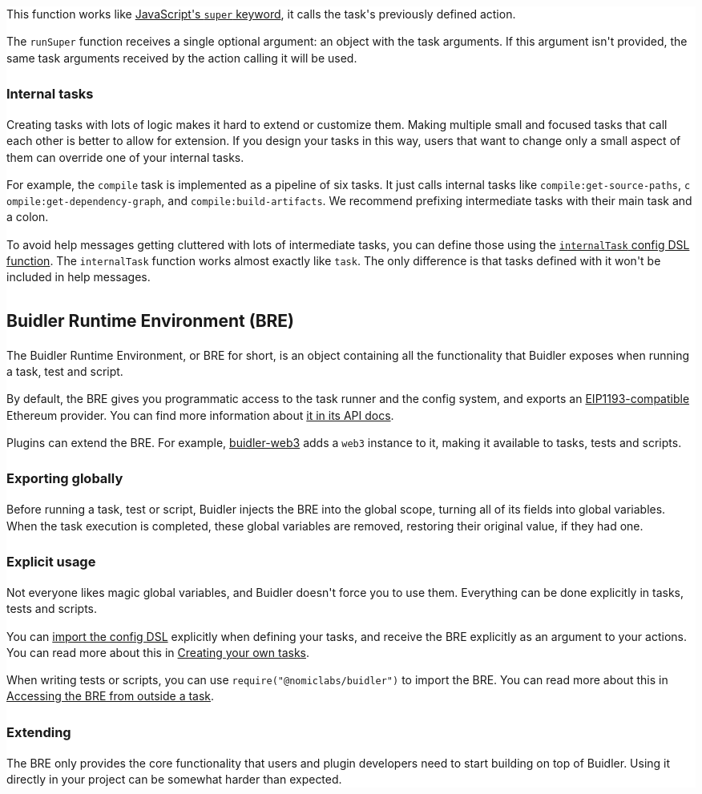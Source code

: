 This function works like [JavaScript's `super` keyword](https://developer.mozilla.org/en-US/docs/Web/JavaScript/Reference/Operators/super), it calls the task's previously defined action.

The `runSuper` function receives a single optional argument: an object with the task arguments. If this argument isn't provided, the same task arguments received by the action calling it will be used.

### Internal tasks

Creating tasks with lots of logic makes it hard to extend or customize them. Making multiple small and focused tasks that call each other is better to allow for extension. If you design your tasks in this way, users that want to change only a small aspect of them can override one of your internal tasks.

For example, the `compile` task is implemented as a pipeline of six tasks. It just calls internal tasks like `compile:get-source-paths`, `compile:get-dependency-graph`, and `compile:build-artifacts`. We recommend prefixing intermediate tasks with their main task and a colon.

To avoid help messages getting cluttered with lots of intermediate tasks, you can define those using the [`internalTask` config DSL function](). The `internalTask` function works almost exactly like `task`. The only difference is that tasks defined with it won't be included in help messages.

## Buidler Runtime Environment (BRE)

The Buidler Runtime Environment, or BRE for short, is an object containing all the functionality that Buidler exposes when running a task, test and script.

By default, the BRE gives you programmatic access to the task runner and the config system, and exports an [EIP1193-compatible](https://eips.ethereum.org/EIPS/eip-1193) Ethereum provider. You can find more information about [it in its API docs](/api/classes/environment.html).

Plugins can extend the BRE. For example, [buidler-web3](https://github.com/nomiclabs/buidler-web3) adds a `web3` instance to it, making it available to tasks, tests and scripts.

### Exporting globally

Before running a task, test or script, Buidler injects the BRE into the global scope, turning all of its fields into global variables. When the task execution is completed, these global variables are removed, restoring their original value, if they had one.

### Explicit usage

Not everyone likes magic global variables, and Buidler doesn't force you to use them. Everything can be done explicitly in tasks, tests and scripts.

You can [import the config DSL]() explicitly when defining your tasks, and receive the BRE explicitly as an argument to your actions. You can read more about this in [Creating your own tasks]().

When writing tests or scripts, you can use `require("@nomiclabs/buidler")` to import the BRE. You can read more about this in [Accessing the BRE from outside a task](/documentation/#accessing-from-outside-a-task).

### Extending

The BRE only provides the core functionality that users and plugin developers need to start building on top of Buidler. Using it directly in your project can be somewhat harder than expected.
